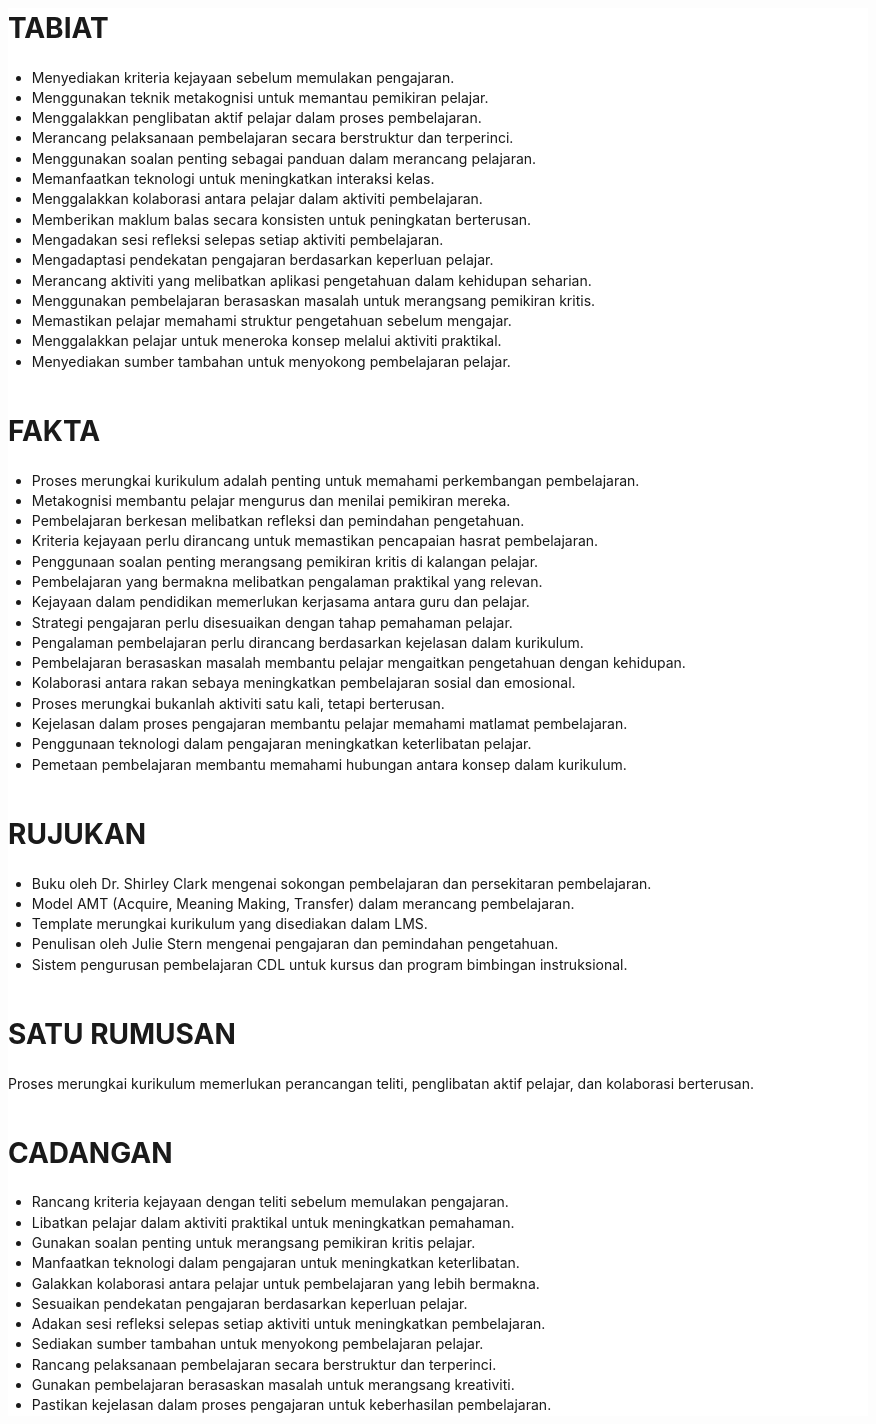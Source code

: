 # TABIAT
- Menyediakan kriteria kejayaan sebelum memulakan pengajaran.
- Menggunakan teknik metakognisi untuk memantau pemikiran pelajar.
- Menggalakkan penglibatan aktif pelajar dalam proses pembelajaran.
- Merancang pelaksanaan pembelajaran secara berstruktur dan terperinci.
- Menggunakan soalan penting sebagai panduan dalam merancang pelajaran.
- Memanfaatkan teknologi untuk meningkatkan interaksi kelas.
- Menggalakkan kolaborasi antara pelajar dalam aktiviti pembelajaran.
- Memberikan maklum balas secara konsisten untuk peningkatan berterusan.
- Mengadakan sesi refleksi selepas setiap aktiviti pembelajaran.
- Mengadaptasi pendekatan pengajaran berdasarkan keperluan pelajar.
- Merancang aktiviti yang melibatkan aplikasi pengetahuan dalam kehidupan seharian.
- Menggunakan pembelajaran berasaskan masalah untuk merangsang pemikiran kritis.
- Memastikan pelajar memahami struktur pengetahuan sebelum mengajar.
- Menggalakkan pelajar untuk meneroka konsep melalui aktiviti praktikal.
- Menyediakan sumber tambahan untuk menyokong pembelajaran pelajar.

# FAKTA
- Proses merungkai kurikulum adalah penting untuk memahami perkembangan pembelajaran.
- Metakognisi membantu pelajar mengurus dan menilai pemikiran mereka.
- Pembelajaran berkesan melibatkan refleksi dan pemindahan pengetahuan.
- Kriteria kejayaan perlu dirancang untuk memastikan pencapaian hasrat pembelajaran.
- Penggunaan soalan penting merangsang pemikiran kritis di kalangan pelajar.
- Pembelajaran yang bermakna melibatkan pengalaman praktikal yang relevan.
- Kejayaan dalam pendidikan memerlukan kerjasama antara guru dan pelajar.
- Strategi pengajaran perlu disesuaikan dengan tahap pemahaman pelajar.
- Pengalaman pembelajaran perlu dirancang berdasarkan kejelasan dalam kurikulum.
- Pembelajaran berasaskan masalah membantu pelajar mengaitkan pengetahuan dengan kehidupan.
- Kolaborasi antara rakan sebaya meningkatkan pembelajaran sosial dan emosional.
- Proses merungkai bukanlah aktiviti satu kali, tetapi berterusan.
- Kejelasan dalam proses pengajaran membantu pelajar memahami matlamat pembelajaran.
- Penggunaan teknologi dalam pengajaran meningkatkan keterlibatan pelajar.
- Pemetaan pembelajaran membantu memahami hubungan antara konsep dalam kurikulum.

# RUJUKAN
- Buku oleh Dr. Shirley Clark mengenai sokongan pembelajaran dan persekitaran pembelajaran.
- Model AMT (Acquire, Meaning Making, Transfer) dalam merancang pembelajaran.
- Template merungkai kurikulum yang disediakan dalam LMS.
- Penulisan oleh Julie Stern mengenai pengajaran dan pemindahan pengetahuan.
- Sistem pengurusan pembelajaran CDL untuk kursus dan program bimbingan instruksional.

# SATU RUMUSAN
Proses merungkai kurikulum memerlukan perancangan teliti, penglibatan aktif pelajar, dan kolaborasi berterusan.

# CADANGAN
- Rancang kriteria kejayaan dengan teliti sebelum memulakan pengajaran.
- Libatkan pelajar dalam aktiviti praktikal untuk meningkatkan pemahaman.
- Gunakan soalan penting untuk merangsang pemikiran kritis pelajar.
- Manfaatkan teknologi dalam pengajaran untuk meningkatkan keterlibatan.
- Galakkan kolaborasi antara pelajar untuk pembelajaran yang lebih bermakna.
- Sesuaikan pendekatan pengajaran berdasarkan keperluan pelajar.
- Adakan sesi refleksi selepas setiap aktiviti untuk meningkatkan pembelajaran.
- Sediakan sumber tambahan untuk menyokong pembelajaran pelajar.
- Rancang pelaksanaan pembelajaran secara berstruktur dan terperinci.
- Gunakan pembelajaran berasaskan masalah untuk merangsang kreativiti.
- Pastikan kejelasan dalam proses pengajaran untuk keberhasilan pembelajaran.